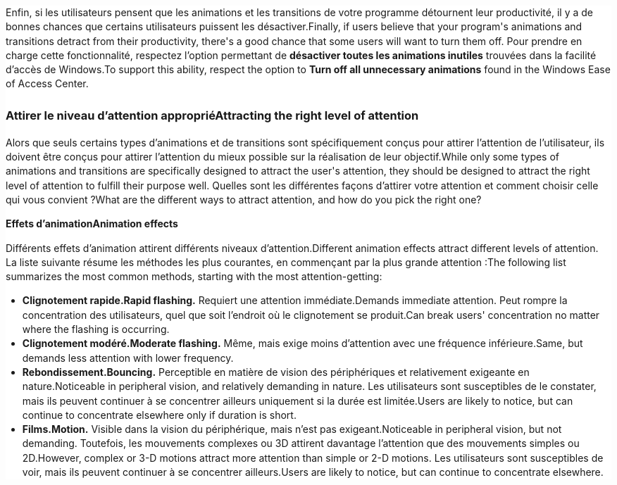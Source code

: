 <span data-ttu-id="667d3-348">Enfin, si les utilisateurs pensent que les animations et les transitions de votre programme détournent leur productivité, il y a de bonnes chances que certains utilisateurs puissent les désactiver.</span><span class="sxs-lookup"><span data-stu-id="667d3-348">Finally, if users believe that your program's animations and transitions detract from their productivity, there's a good chance that some users will want to turn them off.</span></span> <span data-ttu-id="667d3-349">Pour prendre en charge cette fonctionnalité, respectez l’option permettant de **désactiver toutes les animations inutiles** trouvées dans la facilité d’accès de Windows.</span><span class="sxs-lookup"><span data-stu-id="667d3-349">To support this ability, respect the option to **Turn off all unnecessary animations** found in the Windows Ease of Access Center.</span></span>

### <a name="attracting-the-right-level-of-attention"></a><span data-ttu-id="667d3-350">Attirer le niveau d’attention approprié</span><span class="sxs-lookup"><span data-stu-id="667d3-350">Attracting the right level of attention</span></span>

<span data-ttu-id="667d3-351">Alors que seuls certains types d’animations et de transitions sont spécifiquement conçus pour attirer l’attention de l’utilisateur, ils doivent être conçus pour attirer l’attention du mieux possible sur la réalisation de leur objectif.</span><span class="sxs-lookup"><span data-stu-id="667d3-351">While only some types of animations and transitions are specifically designed to attract the user's attention, they should be designed to attract the right level of attention to fulfill their purpose well.</span></span> <span data-ttu-id="667d3-352">Quelles sont les différentes façons d’attirer votre attention et comment choisir celle qui vous convient ?</span><span class="sxs-lookup"><span data-stu-id="667d3-352">What are the different ways to attract attention, and how do you pick the right one?</span></span>

<span data-ttu-id="667d3-353">**Effets d’animation**</span><span class="sxs-lookup"><span data-stu-id="667d3-353">**Animation effects**</span></span>

<span data-ttu-id="667d3-354">Différents effets d’animation attirent différents niveaux d’attention.</span><span class="sxs-lookup"><span data-stu-id="667d3-354">Different animation effects attract different levels of attention.</span></span> <span data-ttu-id="667d3-355">La liste suivante résume les méthodes les plus courantes, en commençant par la plus grande attention :</span><span class="sxs-lookup"><span data-stu-id="667d3-355">The following list summarizes the most common methods, starting with the most attention-getting:</span></span>

-   <span data-ttu-id="667d3-356">**Clignotement rapide.**</span><span class="sxs-lookup"><span data-stu-id="667d3-356">**Rapid flashing.**</span></span> <span data-ttu-id="667d3-357">Requiert une attention immédiate.</span><span class="sxs-lookup"><span data-stu-id="667d3-357">Demands immediate attention.</span></span> <span data-ttu-id="667d3-358">Peut rompre la concentration des utilisateurs, quel que soit l’endroit où le clignotement se produit.</span><span class="sxs-lookup"><span data-stu-id="667d3-358">Can break users' concentration no matter where the flashing is occurring.</span></span>
-   <span data-ttu-id="667d3-359">**Clignotement modéré.**</span><span class="sxs-lookup"><span data-stu-id="667d3-359">**Moderate flashing.**</span></span> <span data-ttu-id="667d3-360">Même, mais exige moins d’attention avec une fréquence inférieure.</span><span class="sxs-lookup"><span data-stu-id="667d3-360">Same, but demands less attention with lower frequency.</span></span>
-   <span data-ttu-id="667d3-361">**Rebondissement.**</span><span class="sxs-lookup"><span data-stu-id="667d3-361">**Bouncing.**</span></span> <span data-ttu-id="667d3-362">Perceptible en matière de vision des périphériques et relativement exigeante en nature.</span><span class="sxs-lookup"><span data-stu-id="667d3-362">Noticeable in peripheral vision, and relatively demanding in nature.</span></span> <span data-ttu-id="667d3-363">Les utilisateurs sont susceptibles de le constater, mais ils peuvent continuer à se concentrer ailleurs uniquement si la durée est limitée.</span><span class="sxs-lookup"><span data-stu-id="667d3-363">Users are likely to notice, but can continue to concentrate elsewhere only if duration is short.</span></span>
-   <span data-ttu-id="667d3-364">**Films.**</span><span class="sxs-lookup"><span data-stu-id="667d3-364">**Motion.**</span></span> <span data-ttu-id="667d3-365">Visible dans la vision du périphérique, mais n’est pas exigeant.</span><span class="sxs-lookup"><span data-stu-id="667d3-365">Noticeable in peripheral vision, but not demanding.</span></span> <span data-ttu-id="667d3-366">Toutefois, les mouvements complexes ou 3D attirent davantage l’attention que des mouvements simples ou 2D.</span><span class="sxs-lookup"><span data-stu-id="667d3-366">However, complex or 3-D motions attract more attention than simple or 2-D motions.</span></span> <span data-ttu-id="667d3-367">Les utilisateurs sont susceptibles de voir, mais ils peuvent continuer à se concentrer ailleurs.</span><span class="sxs-lookup"><span data-stu-id="667d3-367">Users are likely to notice, but can continue to concentrate elsewhere.</span></span>